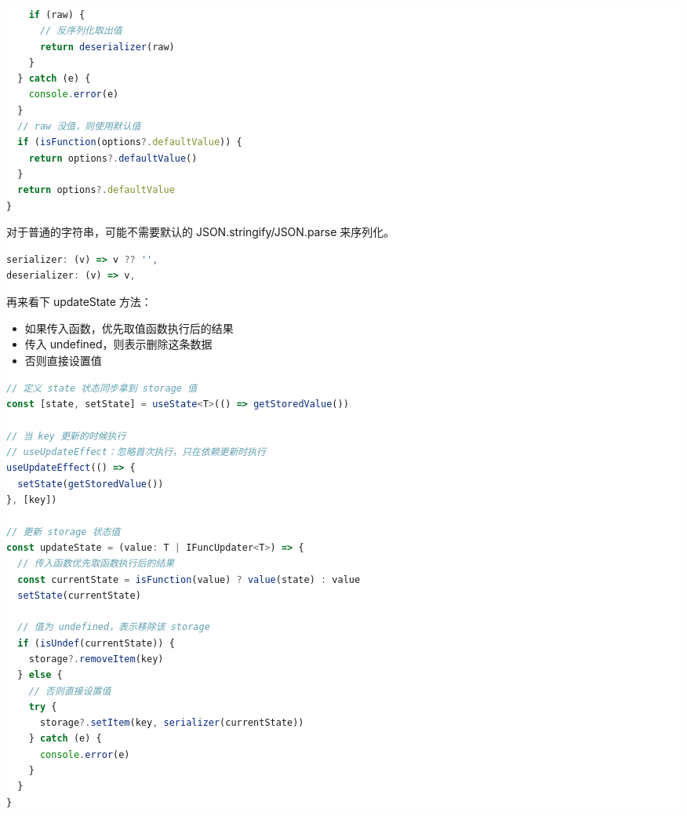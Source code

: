 ```ts
    if (raw) {
      // 反序列化取出值
      return deserializer(raw)
    }
  } catch (e) {
    console.error(e)
  }
  // raw 没值，则使用默认值
  if (isFunction(options?.defaultValue)) {
    return options?.defaultValue()
  }
  return options?.defaultValue
}
```

对于普通的字符串，可能不需要默认的 JSON.stringify/JSON.parse 来序列化。

```ts
serializer: (v) => v ?? '',
deserializer: (v) => v,
```

再来看下 updateState 方法：

- 如果传入函数，优先取值函数执行后的结果
- 传入 undefined，则表示删除这条数据
- 否则直接设置值

```ts
// 定义 state 状态同步拿到 storage 值
const [state, setState] = useState<T>(() => getStoredValue())

// 当 key 更新的时候执行
// useUpdateEffect：忽略首次执行，只在依赖更新时执行
useUpdateEffect(() => {
  setState(getStoredValue())
}, [key])

// 更新 storage 状态值
const updateState = (value: T | IFuncUpdater<T>) => {
  // 传入函数优先取函数执行后的结果
  const currentState = isFunction(value) ? value(state) : value
  setState(currentState)

  // 值为 undefined，表示移除该 storage
  if (isUndef(currentState)) {
    storage?.removeItem(key)
  } else {
    // 否则直接设置值
    try {
      storage?.setItem(key, serializer(currentState))
    } catch (e) {
      console.error(e)
    }
  }
}
```


  [key: string]: any